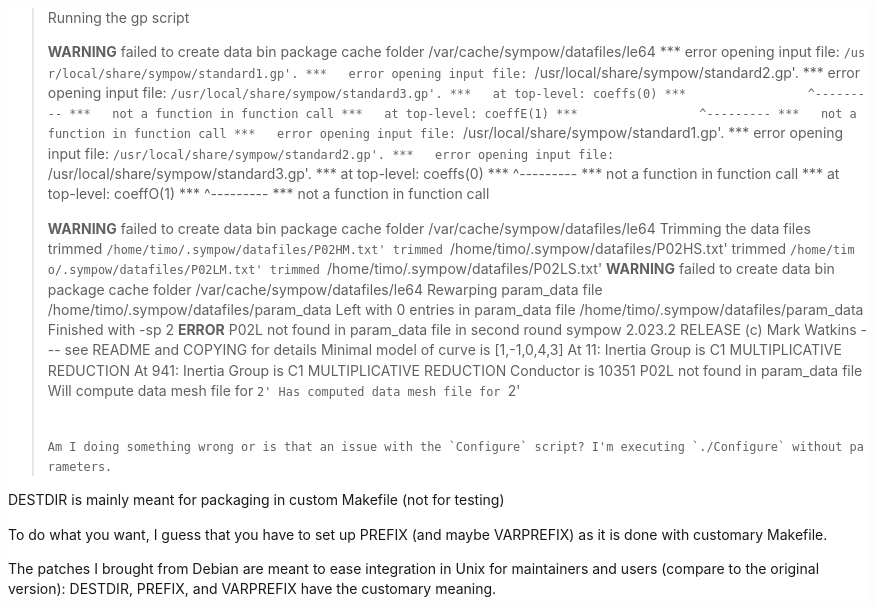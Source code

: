 > Running the gp script
> 
> **WARNING** failed to create data bin package cache folder /var/cache/sympow/datafiles/le64
> ***   error opening input file: `/usr/local/share/sympow/standard1.gp'.
> ***   error opening input file: `/usr/local/share/sympow/standard2.gp'.
> ***   error opening input file: `/usr/local/share/sympow/standard3.gp'.
> ***   at top-level: coeffs(0)
> ***                 ^---------
> ***   not a function in function call
> ***   at top-level: coeffE(1)
> ***                 ^---------
> ***   not a function in function call
> ***   error opening input file: `/usr/local/share/sympow/standard1.gp'.
> ***   error opening input file: `/usr/local/share/sympow/standard2.gp'.
> ***   error opening input file: `/usr/local/share/sympow/standard3.gp'.
> ***   at top-level: coeffs(0)
> ***                 ^---------
> ***   not a function in function call
> ***   at top-level: coeffO(1)
> ***                 ^---------
> ***   not a function in function call
> 
> **WARNING** failed to create data bin package cache folder /var/cache/sympow/datafiles/le64
> Trimming the data files
> trimmed `/home/timo/.sympow/datafiles/P02HM.txt'
> trimmed `/home/timo/.sympow/datafiles/P02HS.txt'
> trimmed `/home/timo/.sympow/datafiles/P02LM.txt'
> trimmed `/home/timo/.sympow/datafiles/P02LS.txt'
> **WARNING** failed to create data bin package cache folder /var/cache/sympow/datafiles/le64
> Rewarping param_data file /home/timo/.sympow/datafiles/param_data
> Left with 0 entries in param_data file /home/timo/.sympow/datafiles/param_data
> Finished with -sp 2
> **ERROR** P02L not found in param_data file in second round
> sympow 2.023.2 RELEASE  (c) Mark Watkins --- see README and COPYING for details
> Minimal model of curve  is [1,-1,0,4,3]
> At 11: Inertia Group is  C1 MULTIPLICATIVE REDUCTION
> At 941: Inertia Group is  C1 MULTIPLICATIVE REDUCTION
> Conductor is 10351
> P02L not found in param_data file
> Will compute data mesh file for `2'
> Has computed data mesh file for `2'
> ```
> 
> Am I doing something wrong or is that an issue with the `Configure` script? I'm executing `./Configure` without parameters.

DESTDIR is mainly meant for packaging in custom Makefile (not for testing)

To do what you want, I guess that you have to set up PREFIX (and maybe VARPREFIX) as it is done with customary Makefile.

The patches I brought from Debian are meant to ease integration in Unix for maintainers and users (compare to the original version): DESTDIR, PREFIX, and VARPREFIX have the customary meaning.
